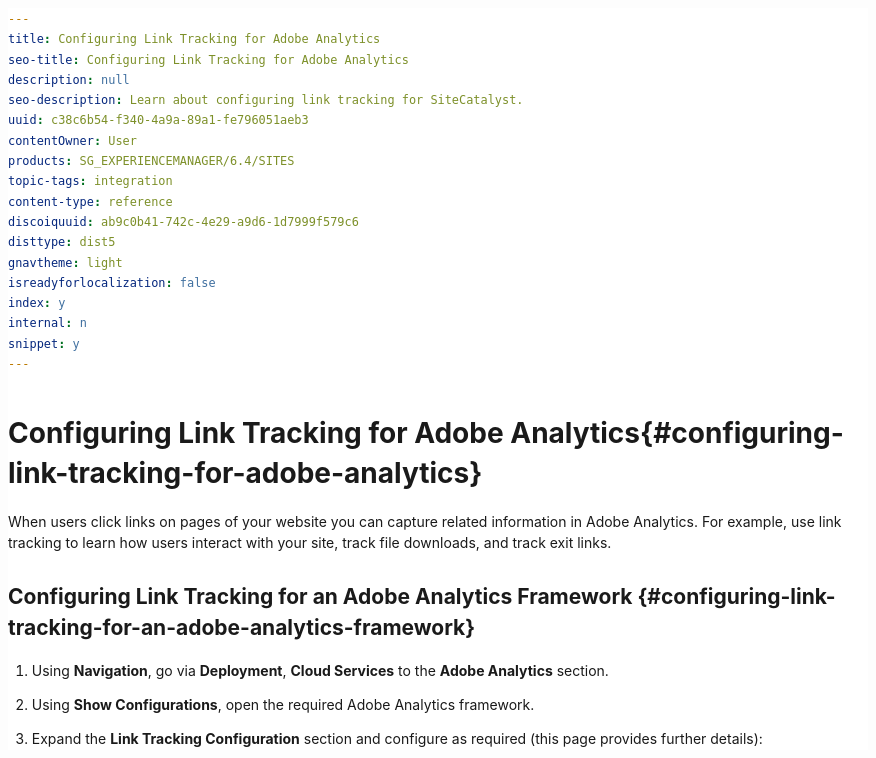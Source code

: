 ```yaml
---
title: Configuring Link Tracking for Adobe Analytics
seo-title: Configuring Link Tracking for Adobe Analytics
description: null
seo-description: Learn about configuring link tracking for SiteCatalyst.
uuid: c38c6b54-f340-4a9a-89a1-fe796051aeb3
contentOwner: User
products: SG_EXPERIENCEMANAGER/6.4/SITES
topic-tags: integration
content-type: reference
discoiquuid: ab9c0b41-742c-4e29-a9d6-1d7999f579c6
disttype: dist5
gnavtheme: light
isreadyforlocalization: false
index: y
internal: n
snippet: y
---
```


# Configuring Link Tracking for Adobe Analytics{#configuring-link-tracking-for-adobe-analytics}

When users click links on pages of your website you can capture related information in Adobe Analytics. For example, use link tracking to learn how users interact with your site, track file downloads, and track exit links.

## Configuring Link Tracking for an Adobe Analytics Framework {#configuring-link-tracking-for-an-adobe-analytics-framework}

1. Using **Navigation**, go via **Deployment**, **Cloud Services** to the **Adobe Analytics** section.   

1. Using **Show Configurations**, open the required Adobe Analytics framework.
1. Expand the **Link Tracking Configuration** section and configure as required (this page provides further details):
